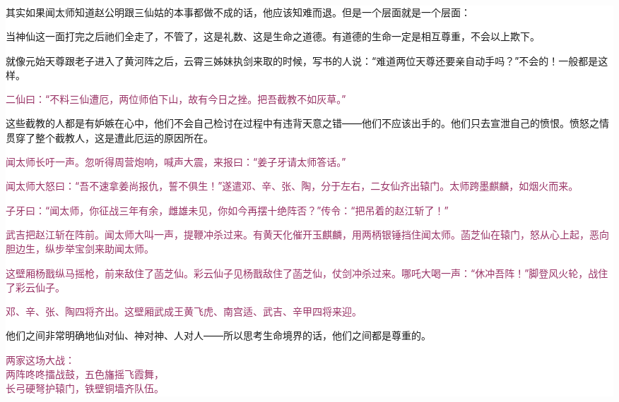 <p>
  其实如果闻太师知道赵公明跟三仙姑的本事都做不成的话，他应该知难而退。但是一个层面就是一个层面：
 </p>
 <p>
  当神仙这一面打完之后祂们全走了，不管了，这是礼数、这是生命之道德。有道德的生命一定是相互尊重，不会以上欺下。
 </p>
 <p>
  就像元始天尊跟老子进入了黄河阵之后，云霄三姊妹执剑来取的时候，写书的人说：“难道两位天尊还要亲自动手吗？”不会的！一般都是这样。
 </p>
 <p>
  <span style="color: #993366;">
   二仙曰：“不料三仙遭厄，两位师伯下山，故有今日之挫。把吾截教不如灰草。”
  </span>
 </p>
 <p>
  这些截教的人都是有妒嫉在心中，他们不会自己检讨在过程中有违背天意之错——他们不应该出手的。他们只去宣泄自己的愤恨。愤怒之情贯穿了整个截教人，这是遭此厄运的原因所在。
 </p>
 <p>
  <span style="color: #993366;">
   闻太师长吁一声。忽听得周营炮响，喊声大震，来报曰：“姜子牙请太师答话。”
  </span>
 </p>
 <p>
  <span style="color: #993366;">
   闻太师大怒曰：“吾不速拿姜尚报仇，誓不俱生！”遂遣邓、辛、张、陶，分于左右，二女仙齐出辕门。太师跨墨麒麟，如烟火而来。
  </span>
 </p>
 <p>
  <span style="color: #993366;">
   子牙曰：“闻太师，你征战三年有余，雌雄未见，你如今再摆十绝阵否？”传令：“把吊着的赵江斩了！”
  </span>
 </p>
 <p>
  <span style="color: #993366;">
   武吉把赵江斩在阵前。闻太师大叫一声，提鞭冲杀过来。有黄天化催开玉麒麟，用两柄银锤挡住闻太师。菡芝仙在辕门，怒从心上起，恶向胆边生，纵步举宝剑来助闻太师。
  </span>
 </p>
 <p>
  <span style="color: #993366;">
   这壁厢杨戬纵马摇枪，前来敌住了菡芝仙。彩云仙子见杨戬敌住了菡芝仙，仗剑冲杀过来。哪吒大喝一声：“休冲吾阵！”脚登风火轮，战住了彩云仙子。
  </span>
 </p>
 <p>
  <span style="color: #993366;">
   邓、辛、张、陶四将齐出。这壁厢武成王黄飞虎、南宫适、武吉、辛甲四将来迎。
  </span>
 </p>
 <p>
  他们之间非常明确地仙对仙、神对神、人对人——所以思考生命境界的话，他们之间都是尊重的。
 </p>
 <p>
  <span style="color: #993366;">
   两家这场大战：
  </span>
  <br/>
  <span style="color: #993366;">
   两阵咚咚擂战鼓，五色旛摇飞霞舞，
  </span>
  <br/>
  <span style="color: #993366;">
   长弓硬弩护辕门，铁壁铜墙齐队伍。
  </span>
  <br/>
  <span style="color: #993366;">